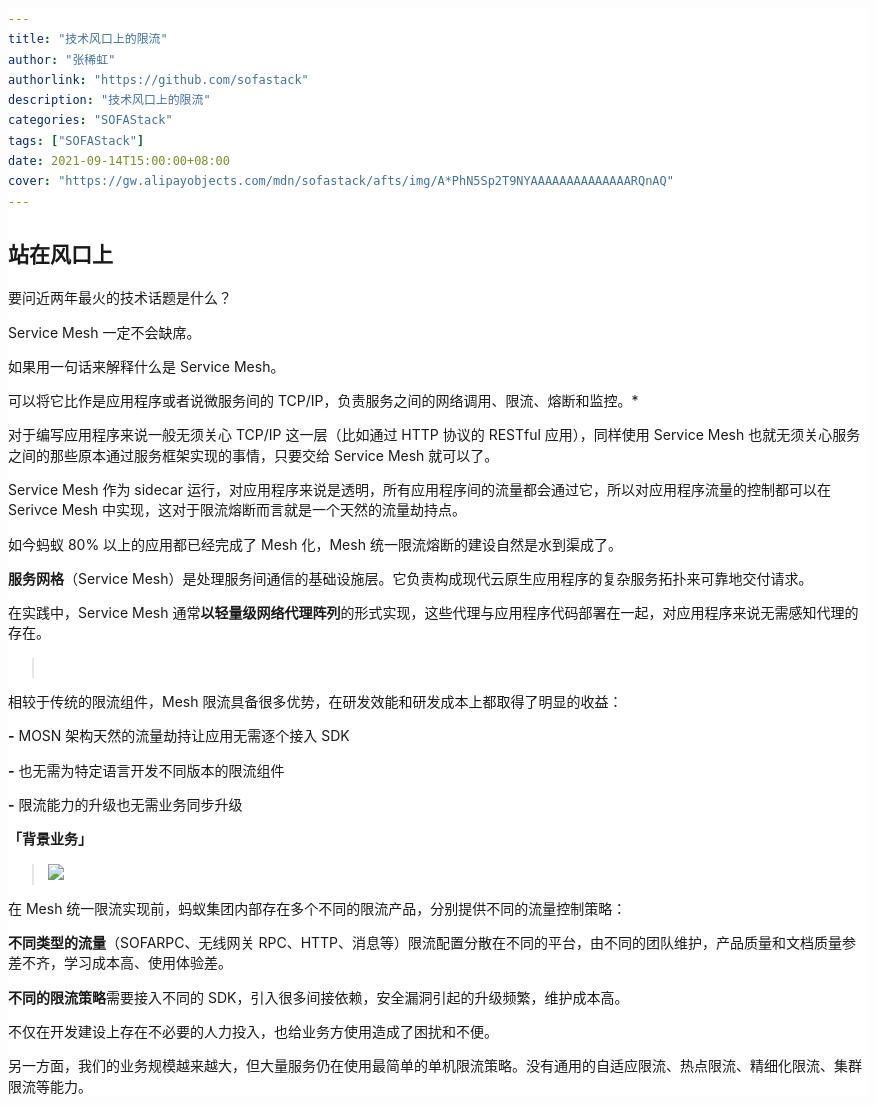 ```yaml
---
title: "技术风口上的限流"
author: "张稀虹"
authorlink: "https://github.com/sofastack"
description: "技术风口上的限流"
categories: "SOFAStack"
tags: ["SOFAStack"]
date: 2021-09-14T15:00:00+08:00
cover: "https://gw.alipayobjects.com/mdn/sofastack/afts/img/A*PhN5Sp2T9NYAAAAAAAAAAAAAARQnAQ"
---
```


## 站在风口上

要问近两年最火的技术话题是什么？

Service Mesh 一定不会缺席。

如果用一句话来解释什么是 Service Mesh。

可以将它比作是应用程序或者说微服务间的 TCP/IP，负责服务之间的网络调用、限流、熔断和监控。*

对于编写应用程序来说一般无须关心 TCP/IP 这一层（比如通过 HTTP 协议的 RESTful 应用），同样使用 Service Mesh 也就无须关心服务之间的那些原本通过服务框架实现的事情，只要交给 Service Mesh 就可以了。

Service Mesh 作为 sidecar 运行，对应用程序来说是透明，所有应用程序间的流量都会通过它，所以对应用程序流量的控制都可以在 Serivce Mesh 中实现，这对于限流熔断而言就是一个天然的流量劫持点。

如今蚂蚁 80% 以上的应用都已经完成了 Mesh 化，Mesh 统一限流熔断的建设自然是水到渠成了。

**服务网格**（Service Mesh）是处理服务间通信的基础设施层。它负责构成现代云原生应用程序的复杂服务拓扑来可靠地交付请求。

在实践中，Service Mesh 通常**以轻量级网络代理阵列**的形式实现，这些代理与应用程序代码部署在一起，对应用程序来说无需感知代理的存在。

>![](data:image/gif;base64,iVBORw0KGgoAAAANSUhEUgAAAAEAAAABCAYAAAAfFcSJAAAADUlEQVQImWNgYGBgAAAABQABh6FO1AAAAABJRU5ErkJggg==)

相较于传统的限流组件，Mesh 限流具备很多优势，在研发效能和研发成本上都取得了明显的收益：

**-** MOSN 架构天然的流量劫持让应用无需逐个接入 SDK

**-** 也无需为特定语言开发不同版本的限流组件

**-** 限流能力的升级也无需业务同步升级

**「背景业务」**

>![](https://mmbiz.qpic.cn/mmbiz_png/nibOZpaQKw0ib4hT03JTkibpYDjcicib5fnLyZm8bFa83iaSunFlDElbaRUYPpzAuuO0dEUwA3fqT8xx8lfSBSN1ET4w/640?wx_fmt=png&tp=webp&wxfrom=5&wx_lazy=1&wx_co=1)

在 Mesh 统一限流实现前，蚂蚁集团内部存在多个不同的限流产品，分别提供不同的流量控制策略：

**不同类型的流量**（SOFARPC、无线网关 RPC、HTTP、消息等）限流配置分散在不同的平台，由不同的团队维护，产品质量和文档质量参差不齐，学习成本高、使用体验差。

**不同的限流策略**需要接入不同的 SDK，引入很多间接依赖，安全漏洞引起的升级频繁，维护成本高。

不仅在开发建设上存在不必要的人力投入，也给业务方使用造成了困扰和不便。

另一方面，我们的业务规模越来越大，但大量服务仍在使用最简单的单机限流策略。没有通用的自适应限流、热点限流、精细化限流、集群限流等能力。
